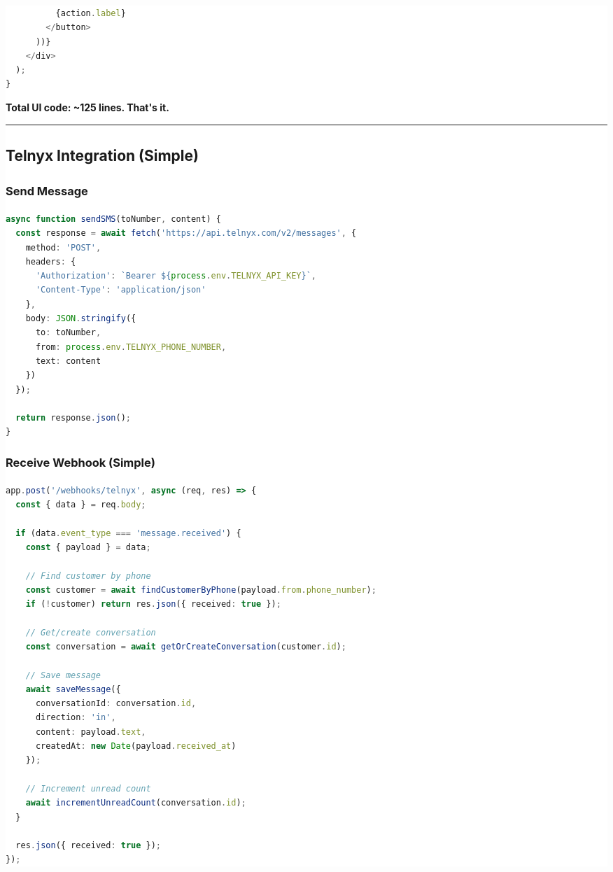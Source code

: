```typescript
          {action.label}
        </button>
      ))}
    </div>
  );
}
```

**Total UI code: ~125 lines. That's it.**

---

## Telnyx Integration (Simple)

### Send Message
```typescript
async function sendSMS(toNumber, content) {
  const response = await fetch('https://api.telnyx.com/v2/messages', {
    method: 'POST',
    headers: {
      'Authorization': `Bearer ${process.env.TELNYX_API_KEY}`,
      'Content-Type': 'application/json'
    },
    body: JSON.stringify({
      to: toNumber,
      from: process.env.TELNYX_PHONE_NUMBER,
      text: content
    })
  });
  
  return response.json();
}
```

### Receive Webhook (Simple)
```typescript
app.post('/webhooks/telnyx', async (req, res) => {
  const { data } = req.body;
  
  if (data.event_type === 'message.received') {
    const { payload } = data;
    
    // Find customer by phone
    const customer = await findCustomerByPhone(payload.from.phone_number);
    if (!customer) return res.json({ received: true });
    
    // Get/create conversation
    const conversation = await getOrCreateConversation(customer.id);
    
    // Save message
    await saveMessage({
      conversationId: conversation.id,
      direction: 'in',
      content: payload.text,
      createdAt: new Date(payload.received_at)
    });
    
    // Increment unread count
    await incrementUnreadCount(conversation.id);
  }
  
  res.json({ received: true });
});
```